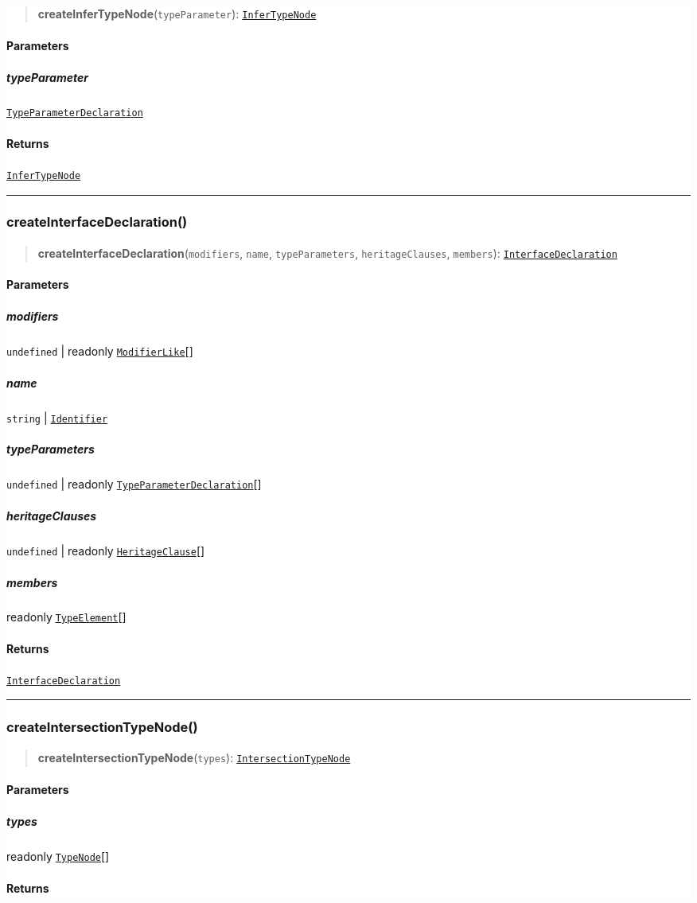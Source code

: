 > **createInferTypeNode**(`typeParameter`): [`InferTypeNode`](InferTypeNode.md)

#### Parameters

##### typeParameter

[`TypeParameterDeclaration`](TypeParameterDeclaration.md)

#### Returns

[`InferTypeNode`](InferTypeNode.md)

***

### createInterfaceDeclaration()

> **createInterfaceDeclaration**(`modifiers`, `name`, `typeParameters`, `heritageClauses`, `members`): [`InterfaceDeclaration`](InterfaceDeclaration.md)

#### Parameters

##### modifiers

`undefined` | readonly [`ModifierLike`](../type-aliases/ModifierLike.md)[]

##### name

`string` | [`Identifier`](Identifier-1.md)

##### typeParameters

`undefined` | readonly [`TypeParameterDeclaration`](TypeParameterDeclaration.md)[]

##### heritageClauses

`undefined` | readonly [`HeritageClause`](HeritageClause.md)[]

##### members

readonly [`TypeElement`](TypeElement.md)[]

#### Returns

[`InterfaceDeclaration`](InterfaceDeclaration.md)

***

### createIntersectionTypeNode()

> **createIntersectionTypeNode**(`types`): [`IntersectionTypeNode`](IntersectionTypeNode.md)

#### Parameters

##### types

readonly [`TypeNode`](TypeNode.md)[]

#### Returns
